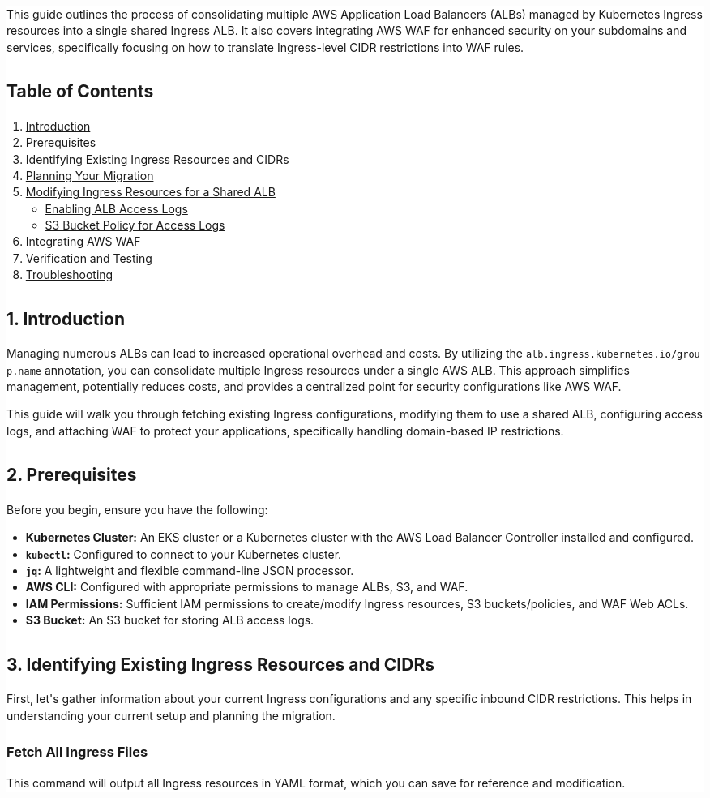 This guide outlines the process of consolidating multiple AWS Application Load Balancers (ALBs) managed by Kubernetes Ingress resources into a single shared Ingress ALB. It also covers integrating AWS WAF for enhanced security on your subdomains and services, specifically focusing on how to translate Ingress-level CIDR restrictions into WAF rules.

## Table of Contents

1.  [Introduction](#1-introduction)
2.  [Prerequisites](#2-prerequisites)
3.  [Identifying Existing Ingress Resources and CIDRs](#3-identifying-existing-ingress-resources-and-cidrs)
4.  [Planning Your Migration](#4-planning-your-migration)
5.  [Modifying Ingress Resources for a Shared ALB](#5-modifying-ingress-resources-for-a-shared-alb)
    *   [Enabling ALB Access Logs](#enabling-alb-access-logs)
    *   [S3 Bucket Policy for Access Logs](#s3-bucket-policy-for-access-logs)
6.  [Integrating AWS WAF](#6-integrating-aws-waf)
7.  [Verification and Testing](#7-verification-and-testing)
8.  [Troubleshooting](#8-troubleshooting)

## 1. Introduction

Managing numerous ALBs can lead to increased operational overhead and costs. By utilizing the `alb.ingress.kubernetes.io/group.name` annotation, you can consolidate multiple Ingress resources under a single AWS ALB. This approach simplifies management, potentially reduces costs, and provides a centralized point for security configurations like AWS WAF.

This guide will walk you through fetching existing Ingress configurations, modifying them to use a shared ALB, configuring access logs, and attaching WAF to protect your applications, specifically handling domain-based IP restrictions.

## 2. Prerequisites

Before you begin, ensure you have the following:

*   **Kubernetes Cluster:** An EKS cluster or a Kubernetes cluster with the AWS Load Balancer Controller installed and configured.
*   **`kubectl`:** Configured to connect to your Kubernetes cluster.
*   **`jq`:** A lightweight and flexible command-line JSON processor.
*   **AWS CLI:** Configured with appropriate permissions to manage ALBs, S3, and WAF.
*   **IAM Permissions:** Sufficient IAM permissions to create/modify Ingress resources, S3 buckets/policies, and WAF Web ACLs.
*   **S3 Bucket:** An S3 bucket for storing ALB access logs.

## 3. Identifying Existing Ingress Resources and CIDRs

First, let's gather information about your current Ingress configurations and any specific inbound CIDR restrictions. This helps in understanding your current setup and planning the migration.

### Fetch All Ingress Files

This command will output all Ingress resources in YAML format, which you can save for reference and modification.
